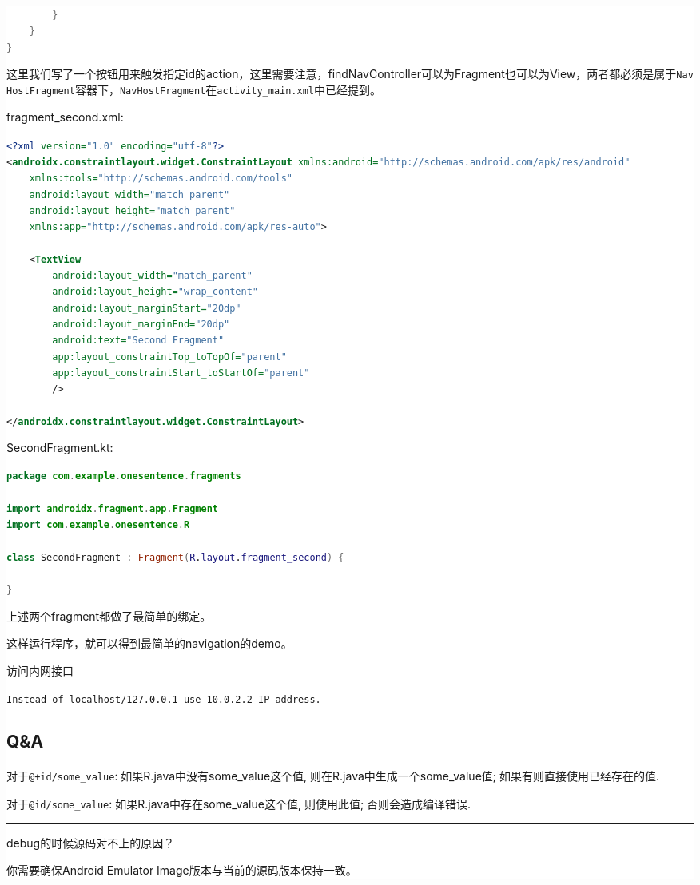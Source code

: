 ```kotlin
        }
    }
}
```

这里我们写了一个按钮用来触发指定id的action，这里需要注意，findNavController可以为Fragment也可以为View，两者都必须是属于`NavHostFragment`容器下，`NavHostFragment`在`activity_main.xml`中已经提到。

fragment_second.xml:

```xml
<?xml version="1.0" encoding="utf-8"?>
<androidx.constraintlayout.widget.ConstraintLayout xmlns:android="http://schemas.android.com/apk/res/android"
    xmlns:tools="http://schemas.android.com/tools"
    android:layout_width="match_parent"
    android:layout_height="match_parent"
    xmlns:app="http://schemas.android.com/apk/res-auto">

    <TextView
        android:layout_width="match_parent"
        android:layout_height="wrap_content"
        android:layout_marginStart="20dp"
        android:layout_marginEnd="20dp"
        android:text="Second Fragment"
        app:layout_constraintTop_toTopOf="parent"
        app:layout_constraintStart_toStartOf="parent"
        />

</androidx.constraintlayout.widget.ConstraintLayout>
```
SecondFragment.kt:

```kotlin
package com.example.onesentence.fragments

import androidx.fragment.app.Fragment
import com.example.onesentence.R

class SecondFragment : Fragment(R.layout.fragment_second) {

}
```

上述两个fragment都做了最简单的绑定。

这样运行程序，就可以得到最简单的navigation的demo。

访问内网接口

```
Instead of localhost/127.0.0.1 use 10.0.2.2 IP address.
```

## Q&A

对于`@+id/some_value`: 如果R.java中没有some_value这个值, 则在R.java中生成一个some_value值; 如果有则直接使用已经存在的值.

对于`@id/some_value`: 如果R.java中存在some_value这个值, 则使用此值; 否则会造成编译错误.

---

debug的时候源码对不上的原因？

你需要确保Android Emulator Image版本与当前的源码版本保持一致。
